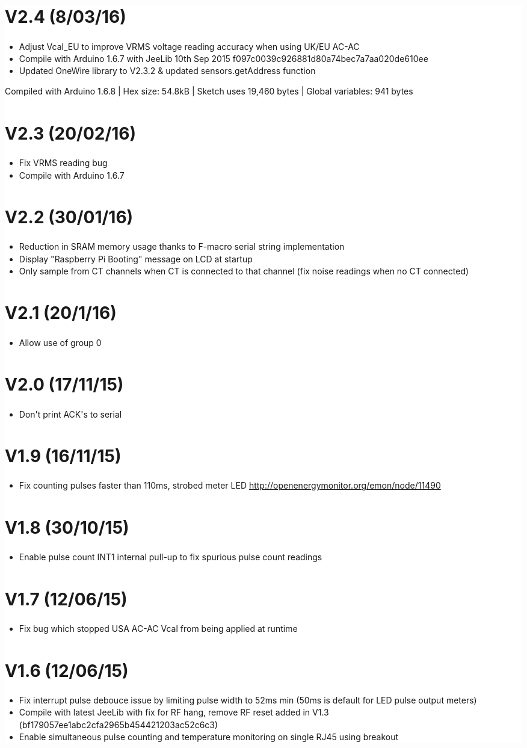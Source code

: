# V2.4 (8/03/16)
 * Adjust Vcal_EU to improve VRMS voltage reading accuracy when using UK/EU AC-AC
 * Compile with Arduino 1.6.7 with JeeLib 10th Sep 2015 f097c0039c926881d80a74bec7a7aa020de610ee
 * Updated OneWire library to V2.3.2 & updated sensors.getAddress function

Compiled with Arduino 1.6.8 | Hex size: 54.8kB | Sketch uses 19,460 bytes | Global variables: 941 bytes

# V2.3 (20/02/16)
 * Fix VRMS reading bug
 * Compile with Arduino 1.6.7

# V2.2 (30/01/16)
 * Reduction in SRAM memory usage thanks to F-macro serial string implementation
 * Display "Raspberry Pi Booting" message on LCD at startup
 * Only sample from CT channels when CT is connected to that channel (fix noise readings when no CT connected)

# V2.1 (20/1/16)
  * Allow use of group 0

# V2.0 (17/11/15)
  * Don't print ACK's to serial

# V1.9 (16/11/15)
  * Fix counting pulses faster than 110ms, strobed meter LED http://openenergymonitor.org/emon/node/11490

# V1.8 (30/10/15)
  * Enable pulse count INT1 internal pull-up to fix spurious pulse count readings

# V1.7 (12/06/15)
  * Fix bug which stopped USA AC-AC Vcal from being applied at runtime

# V1.6 (12/06/15)
  * Fix interrupt pulse debouce issue by limiting pulse width to 52ms min (50ms is default for LED pulse output meters)
  * Compile with latest JeeLib with fix for RF hang, remove RF reset added in V1.3 (bf179057ee1abc2cfa2965b454421203ac52c6c3)
  * Enable simultaneous pulse counting and temperature monitoring on single RJ45 using breakout
